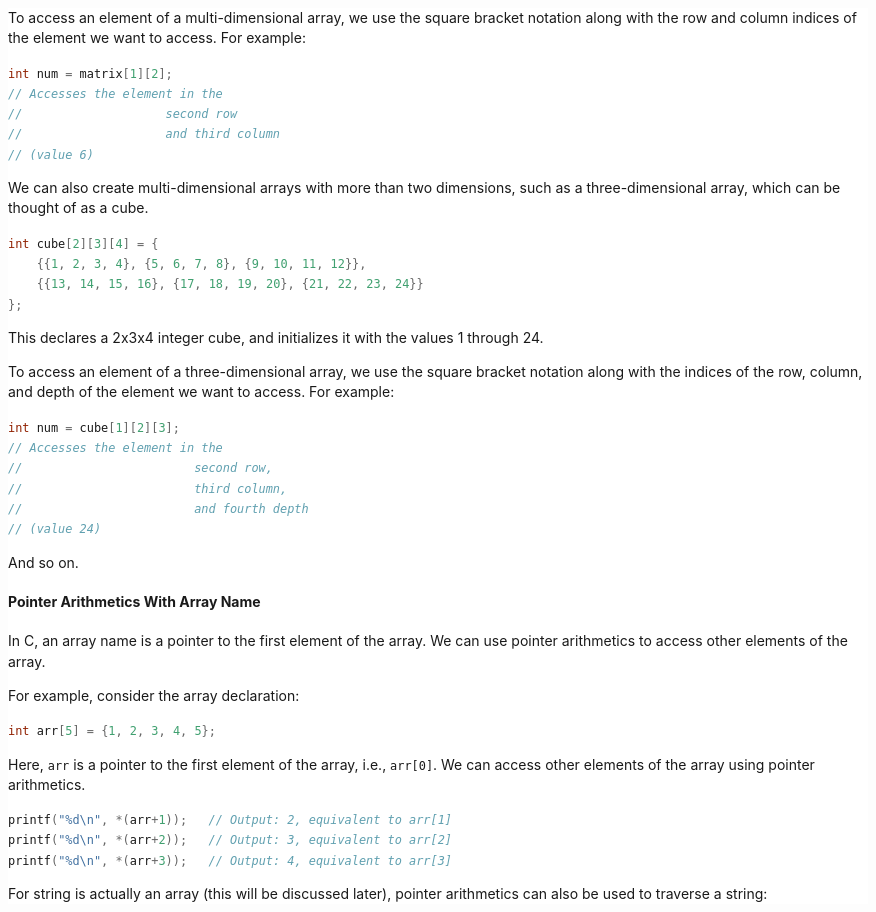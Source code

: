 To access an element of a multi-dimensional array, we use the square bracket notation along with the row and column indices of the element we want to access. For example:

```c
int num = matrix[1][2];   
// Accesses the element in the 
//                    second row 
//                    and third column
// (value 6)
```

We can also create multi-dimensional arrays with more than two dimensions, such as a three-dimensional array, which can be thought of as a cube.

```c
int cube[2][3][4] = {
    {{1, 2, 3, 4}, {5, 6, 7, 8}, {9, 10, 11, 12}},
    {{13, 14, 15, 16}, {17, 18, 19, 20}, {21, 22, 23, 24}}
};
```

This declares a 2x3x4 integer cube, and initializes it with the values 1 through 24.

To access an element of a three-dimensional array, we use the square bracket notation along with the indices of the row, column, and depth of the element we want to access. For example:

```c
int num = cube[1][2][3];   
// Accesses the element in the 
//                        second row, 
//                        third column, 
//                        and fourth depth 
// (value 24)
```

And so on.

#### Pointer Arithmetics With Array Name

In C, an array name is a pointer to the first element of the array. We can use pointer arithmetics to access other elements of the array.

For example, consider the array declaration:

```c
int arr[5] = {1, 2, 3, 4, 5};
```

Here, `arr` is a pointer to the first element of the array, i.e., `arr[0]`. We can access other elements of the array using pointer arithmetics.

```c
printf("%d\n", *(arr+1));   // Output: 2, equivalent to arr[1]
printf("%d\n", *(arr+2));   // Output: 3, equivalent to arr[2]
printf("%d\n", *(arr+3));   // Output: 4, equivalent to arr[3]
```

For string is actually an array (this will be discussed later), pointer arithmetics can also be used to traverse a string:
